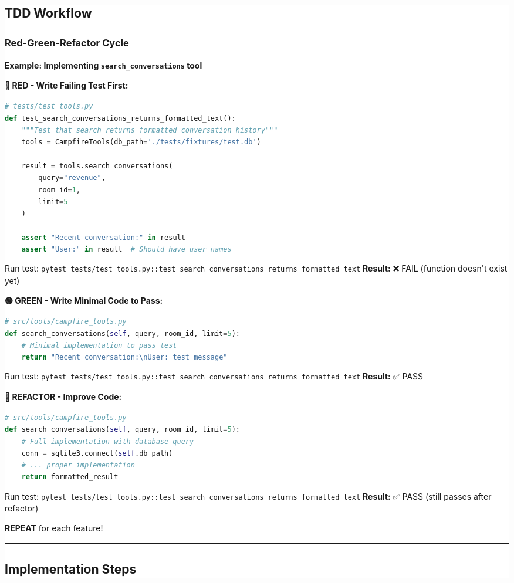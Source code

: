 
## TDD Workflow

### Red-Green-Refactor Cycle

**Example: Implementing `search_conversations` tool**

**🔴 RED - Write Failing Test First:**
```python
# tests/test_tools.py
def test_search_conversations_returns_formatted_text():
    """Test that search returns formatted conversation history"""
    tools = CampfireTools(db_path='./tests/fixtures/test.db')

    result = tools.search_conversations(
        query="revenue",
        room_id=1,
        limit=5
    )

    assert "Recent conversation:" in result
    assert "User:" in result  # Should have user names
```

Run test: `pytest tests/test_tools.py::test_search_conversations_returns_formatted_text`
**Result:** ❌ FAIL (function doesn't exist yet)

**🟢 GREEN - Write Minimal Code to Pass:**
```python
# src/tools/campfire_tools.py
def search_conversations(self, query, room_id, limit=5):
    # Minimal implementation to pass test
    return "Recent conversation:\nUser: test message"
```

Run test: `pytest tests/test_tools.py::test_search_conversations_returns_formatted_text`
**Result:** ✅ PASS

**🔵 REFACTOR - Improve Code:**
```python
# src/tools/campfire_tools.py
def search_conversations(self, query, room_id, limit=5):
    # Full implementation with database query
    conn = sqlite3.connect(self.db_path)
    # ... proper implementation
    return formatted_result
```

Run test: `pytest tests/test_tools.py::test_search_conversations_returns_formatted_text`
**Result:** ✅ PASS (still passes after refactor)

**REPEAT** for each feature!

---

## Implementation Steps

